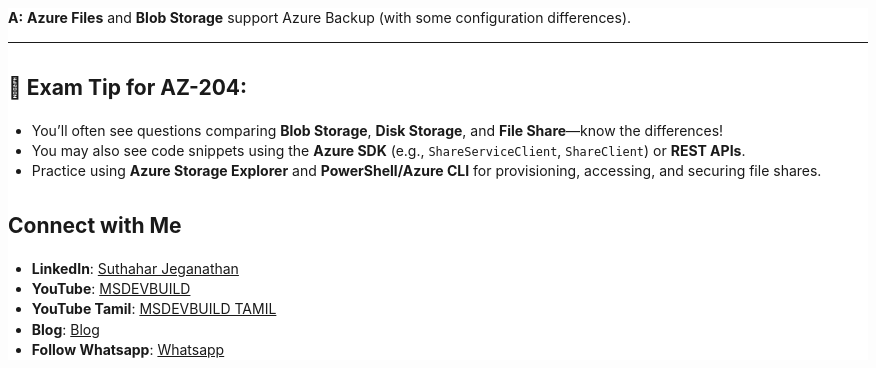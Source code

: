 **A:** **Azure Files** and **Blob Storage** support Azure Backup (with some configuration differences).

---

## 🧠 Exam Tip for AZ-204:

* You’ll often see questions comparing **Blob Storage**, **Disk Storage**, and **File Share**—know the differences!
* You may also see code snippets using the **Azure SDK** (e.g., `ShareServiceClient`, `ShareClient`) or **REST APIs**.
* Practice using **Azure Storage Explorer** and **PowerShell/Azure CLI** for provisioning, accessing, and securing file shares.
  
## Connect with Me
- **LinkedIn**: [Suthahar Jeganathan](https://www.linkedin.com/in/jssuthahar/)
- **YouTube**: [MSDEVBUILD](https://www.youtube.com/@MSDEVBUILD)
- **YouTube Tamil**: [MSDEVBUILD TAMIL](https://www.youtube.com/@MSDEVBUILDTamil)
- **Blog**: [Blog](https://www.msdevbuild.com/)
- **Follow Whatsapp**: [Whatsapp](https://www.whatsapp.com/channel/0029Va5j2rHEFeXcTlUhQB0J)

